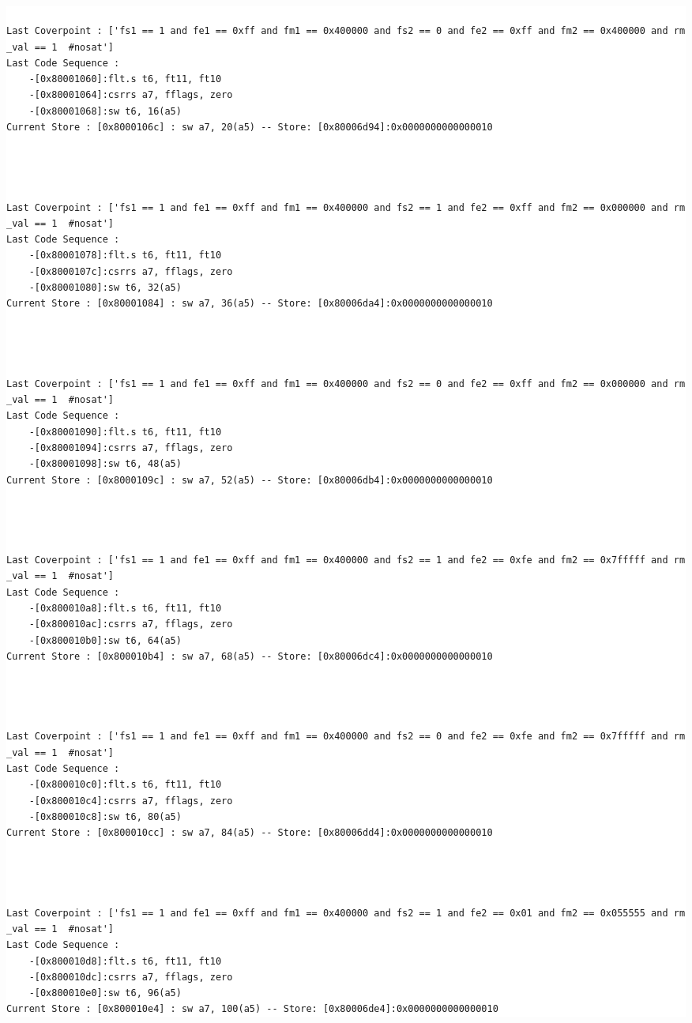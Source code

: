 ```

Last Coverpoint : ['fs1 == 1 and fe1 == 0xff and fm1 == 0x400000 and fs2 == 0 and fe2 == 0xff and fm2 == 0x400000 and rm_val == 1  #nosat']
Last Code Sequence : 
	-[0x80001060]:flt.s t6, ft11, ft10
	-[0x80001064]:csrrs a7, fflags, zero
	-[0x80001068]:sw t6, 16(a5)
Current Store : [0x8000106c] : sw a7, 20(a5) -- Store: [0x80006d94]:0x0000000000000010




Last Coverpoint : ['fs1 == 1 and fe1 == 0xff and fm1 == 0x400000 and fs2 == 1 and fe2 == 0xff and fm2 == 0x000000 and rm_val == 1  #nosat']
Last Code Sequence : 
	-[0x80001078]:flt.s t6, ft11, ft10
	-[0x8000107c]:csrrs a7, fflags, zero
	-[0x80001080]:sw t6, 32(a5)
Current Store : [0x80001084] : sw a7, 36(a5) -- Store: [0x80006da4]:0x0000000000000010




Last Coverpoint : ['fs1 == 1 and fe1 == 0xff and fm1 == 0x400000 and fs2 == 0 and fe2 == 0xff and fm2 == 0x000000 and rm_val == 1  #nosat']
Last Code Sequence : 
	-[0x80001090]:flt.s t6, ft11, ft10
	-[0x80001094]:csrrs a7, fflags, zero
	-[0x80001098]:sw t6, 48(a5)
Current Store : [0x8000109c] : sw a7, 52(a5) -- Store: [0x80006db4]:0x0000000000000010




Last Coverpoint : ['fs1 == 1 and fe1 == 0xff and fm1 == 0x400000 and fs2 == 1 and fe2 == 0xfe and fm2 == 0x7fffff and rm_val == 1  #nosat']
Last Code Sequence : 
	-[0x800010a8]:flt.s t6, ft11, ft10
	-[0x800010ac]:csrrs a7, fflags, zero
	-[0x800010b0]:sw t6, 64(a5)
Current Store : [0x800010b4] : sw a7, 68(a5) -- Store: [0x80006dc4]:0x0000000000000010




Last Coverpoint : ['fs1 == 1 and fe1 == 0xff and fm1 == 0x400000 and fs2 == 0 and fe2 == 0xfe and fm2 == 0x7fffff and rm_val == 1  #nosat']
Last Code Sequence : 
	-[0x800010c0]:flt.s t6, ft11, ft10
	-[0x800010c4]:csrrs a7, fflags, zero
	-[0x800010c8]:sw t6, 80(a5)
Current Store : [0x800010cc] : sw a7, 84(a5) -- Store: [0x80006dd4]:0x0000000000000010




Last Coverpoint : ['fs1 == 1 and fe1 == 0xff and fm1 == 0x400000 and fs2 == 1 and fe2 == 0x01 and fm2 == 0x055555 and rm_val == 1  #nosat']
Last Code Sequence : 
	-[0x800010d8]:flt.s t6, ft11, ft10
	-[0x800010dc]:csrrs a7, fflags, zero
	-[0x800010e0]:sw t6, 96(a5)
Current Store : [0x800010e4] : sw a7, 100(a5) -- Store: [0x80006de4]:0x0000000000000010
```